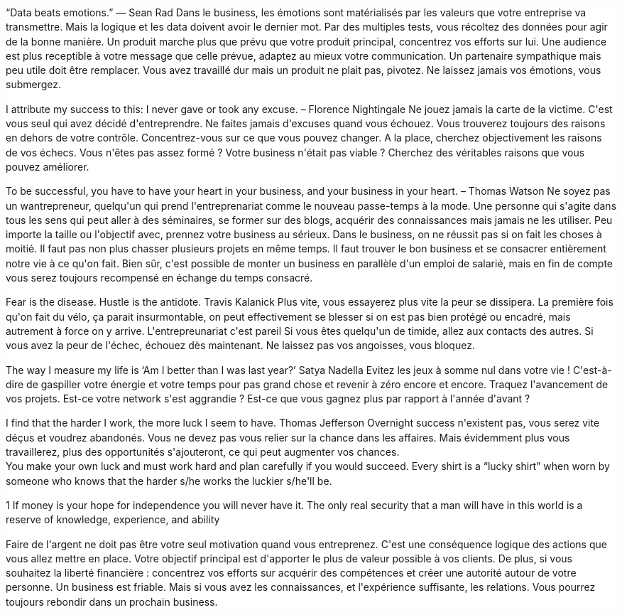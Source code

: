 “Data beats emotions.” — Sean Rad
Dans le business, les émotions sont matérialisés par les valeurs que votre entreprise va transmettre. Mais la logique et les data doivent avoir le dernier mot. Par des multiples tests, vous récoltez des données pour agir de la bonne manière. 
Un produit marche plus que prévu que votre produit principal, concentrez vos efforts sur lui. Une audience est plus receptible à votre message que celle prévue, adaptez au mieux votre communication. Un partenaire sympathique mais peu utile doit être remplacer. 
Vous avez travaillé dur mais un produit ne plait pas, pivotez. Ne laissez jamais vos émotions, vous submergez.

I attribute my success to this: I never gave or took any excuse. – Florence Nightingale
Ne jouez jamais la carte de la victime. C'est vous seul qui avez décidé d'entreprendre. Ne faites jamais d'excuses quand vous échouez. Vous trouverez toujours des raisons en dehors de votre contrôle. Concentrez-vous sur ce que vous pouvez changer. A la place, cherchez objectivement les raisons de vos échecs. Vous n'êtes pas assez formé ? Votre business n'était pas viable ? Cherchez des véritables raisons que vous pouvez améliorer. 

To be successful, you have to have your heart in your business, and your business in your heart. – Thomas Watson
Ne soyez pas un wantrepreneur, quelqu'un qui prend l'entreprenariat comme le nouveau passe-temps à la mode.
Une personne qui s'agite dans tous les sens qui peut aller à des séminaires, se former sur des blogs, acquérir des connaissances mais jamais ne les utiliser.
Peu importe la taille ou l'objectif avec, prennez votre business au sérieux.
Dans le business, on ne réussit pas si on fait les choses à moitié. Il faut pas non plus chasser plusieurs projets en même temps. Il faut trouver le bon business et se consacrer entièrement notre vie à ce qu'on fait. Bien sûr, c'est possible de monter un business  en parallèle d'un emploi de salarié, mais en fin de compte vous serez toujours recompensé en échange du temps consacré.

Fear is the disease. Hustle is the antidote. Travis Kalanick
Plus vite, vous essayerez plus vite la peur se dissipera. La première fois qu'on fait du vélo, ça parait insurmontable, on peut effectivement se blesser si on est pas bien protégé ou encadré, mais autrement à force on y arrive. L'entrepreunariat c'est pareil
Si vous êtes quelqu'un de timide, allez aux contacts des autres. Si vous avez la peur de l'échec, échouez dès maintenant. Ne laissez pas vos angoisses, vous bloquez.

The way I measure my life is ‘Am I better than I was last year?’ Satya Nadella
Evitez les jeux à somme nul dans votre vie ! C'est-à-dire de gaspiller votre énergie et votre temps pour pas grand chose et revenir à zéro encore et encore. Traquez l'avancement de vos projets. Est-ce votre network s'est aggrandie ? Est-ce que vous gagnez plus par rapport à l'année d'avant ?

I find that the harder I work, the more luck I seem to have. Thomas Jefferson
Overnight success n'existent pas, vous serez vite déçus et voudrez abandonés.
Vous ne devez pas vous relier sur la chance dans les affaires. Mais évidemment plus vous travaillerez, plus des opportunités s'ajouteront, ce qui peut augmenter vos chances.  
You make your own luck and must work hard and plan carefully if you would succeed.
Every shirt is a “lucky shirt” when worn by someone who knows that the harder s/he works the luckier s/he'll be.

1 If money is your hope for independence you will never have it. The only real security that a man will have in this world is a reserve of knowledge, experience, and ability

Faire de l'argent ne doit pas être votre seul motivation quand vous entreprenez. C'est une conséquence logique des actions que vous allez mettre en place. Votre objectif principal est d'apporter le plus de valeur possible à vos clients. De plus, si vous souhaitez la liberté financière : concentrez vos efforts sur acquérir des compétences et créer une autorité autour de votre personne.
Un business est friable. Mais si vous avez les connaissances, et l'expérience suffisante, les relations. Vous pourrez toujours rebondir dans un prochain business.
